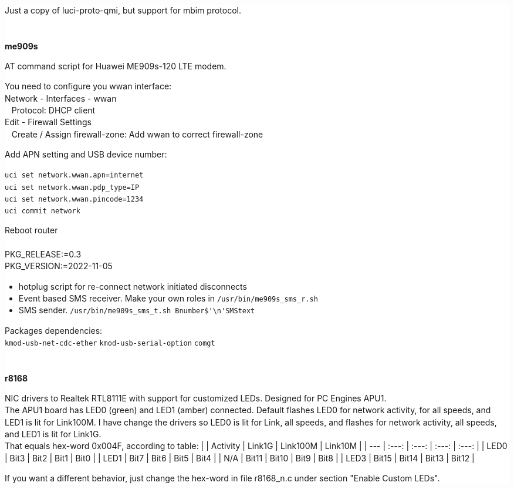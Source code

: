 Just a copy of luci-proto-qmi, but support for mbim protocol.\
\
\
**me909s**

AT command script for Huawei ME909s-120 LTE modem.

You need to configure you wwan interface:\
Network - Interfaces - wwan\
&nbsp;&nbsp;&nbsp;Protocol: DHCP client\
Edit - Firewall Settings\
&nbsp;&nbsp;&nbsp;Create / Assign firewall-zone: Add wwan to correct firewall-zone
	
Add APN setting and USB device number:
```
uci set network.wwan.apn=internet
uci set network.wwan.pdp_type=IP
uci set network.wwan.pincode=1234
uci commit network
```
Reboot router\
\
PKG_RELEASE:=0.3\
PKG_VERSION:=2022-11-05
- hotplug script for re-connect network initiated disconnects
- Event based SMS receiver. Make your own roles in `/usr/bin/me909s_sms_r.sh`
- SMS sender. `/usr/bin/me909s_sms_t.sh Bnumber$'\n'SMStext`


Packages dependencies:\
`kmod-usb-net-cdc-ether`
`kmod-usb-serial-option`
`comgt`\
\
\
**r8168**

NIC drivers to Realtek RTL8111E with support for customized LEDs. Designed for PC Engines APU1.\
The APU1 board has LED0 (green) and LED1 (amber) connected. Default flashes LED0 for network activity, for all speeds, and LED1 is lit for Link100M.
I have change the drivers so LED0 is lit for Link, all speeds, and flashes for network activity, all speeds, and LED1 is lit for Link1G.\
That equals hex-word 0x004F, according to table:
|      | Activity | Link1G | Link100M | Link10M |
| --- | :---: | :---: | :---: | :---: | 
| LED0 | Bit3 | Bit2 | Bit1 | Bit0 |
| LED1 | Bit7 | Bit6 | Bit5 | Bit4 |
| N/A | Bit11 | Bit10 | Bit9 | Bit8 |
| LED3 | Bit15 | Bit14 | Bit13 | Bit12 |

If you want a different behavior, just change the hex-word in file r8168_n.c under section "Enable Custom LEDs".
